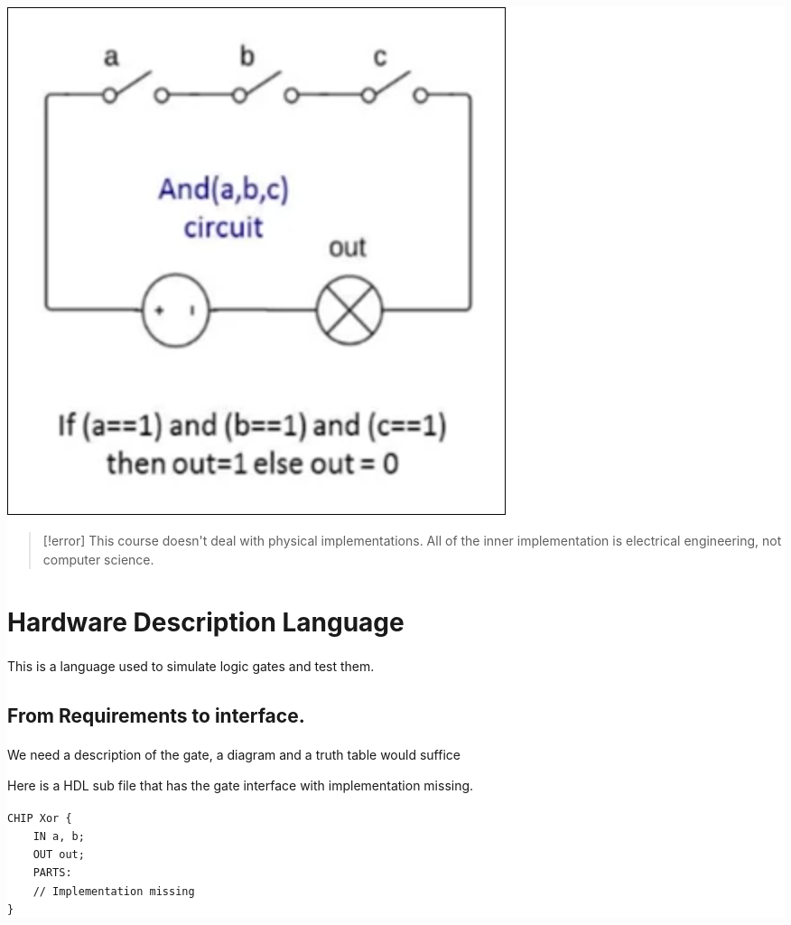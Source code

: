<img src="attachment/cca2288d799387fe4173fd1bfab33d59.png" />

> [!error]
> This course doesn't deal with physical implementations. All of the inner implementation is electrical engineering, not computer science.

# Hardware Description Language

This is a language used to simulate logic gates and test them.

## From Requirements to interface.

We need a description of the gate, a diagram and a truth table would suffice

Here is a HDL sub file that has the gate interface with implementation missing.

```hdl
CHIP Xor {
	IN a, b;
	OUT out;
	PARTS:
	// Implementation missing
}
```
